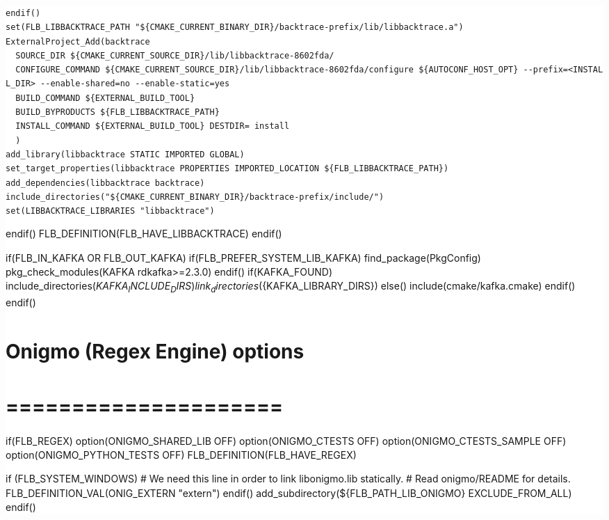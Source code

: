    endif()
    set(FLB_LIBBACKTRACE_PATH "${CMAKE_CURRENT_BINARY_DIR}/backtrace-prefix/lib/libbacktrace.a")
    ExternalProject_Add(backtrace
      SOURCE_DIR ${CMAKE_CURRENT_SOURCE_DIR}/lib/libbacktrace-8602fda/
      CONFIGURE_COMMAND ${CMAKE_CURRENT_SOURCE_DIR}/lib/libbacktrace-8602fda/configure ${AUTOCONF_HOST_OPT} --prefix=<INSTALL_DIR> --enable-shared=no --enable-static=yes
      BUILD_COMMAND ${EXTERNAL_BUILD_TOOL}
      BUILD_BYPRODUCTS ${FLB_LIBBACKTRACE_PATH}
      INSTALL_COMMAND ${EXTERNAL_BUILD_TOOL} DESTDIR= install
      )
    add_library(libbacktrace STATIC IMPORTED GLOBAL)
    set_target_properties(libbacktrace PROPERTIES IMPORTED_LOCATION ${FLB_LIBBACKTRACE_PATH})
    add_dependencies(libbacktrace backtrace)
    include_directories("${CMAKE_CURRENT_BINARY_DIR}/backtrace-prefix/include/")
    set(LIBBACKTRACE_LIBRARIES "libbacktrace")
  endif()
  FLB_DEFINITION(FLB_HAVE_LIBBACKTRACE)
endif()

if(FLB_IN_KAFKA OR FLB_OUT_KAFKA)
  if(FLB_PREFER_SYSTEM_LIB_KAFKA)
    find_package(PkgConfig)
    pkg_check_modules(KAFKA rdkafka>=2.3.0)
  endif()
  if(KAFKA_FOUND)
    include_directories(${KAFKA_INCLUDE_DIRS})
    link_directories(${KAFKA_LIBRARY_DIRS})
  else()
    include(cmake/kafka.cmake)
  endif()
endif()

# Onigmo (Regex Engine) options
# =====================
if(FLB_REGEX)
  option(ONIGMO_SHARED_LIB    OFF)
  option(ONIGMO_CTESTS        OFF)
  option(ONIGMO_CTESTS_SAMPLE OFF)
  option(ONIGMO_PYTHON_TESTS  OFF)
  FLB_DEFINITION(FLB_HAVE_REGEX)

  if (FLB_SYSTEM_WINDOWS)
    # We need this line in order to link libonigmo.lib statically.
    # Read onigmo/README for details.
    FLB_DEFINITION_VAL(ONIG_EXTERN "extern")
  endif()
  add_subdirectory(${FLB_PATH_LIB_ONIGMO} EXCLUDE_FROM_ALL)
endif()
